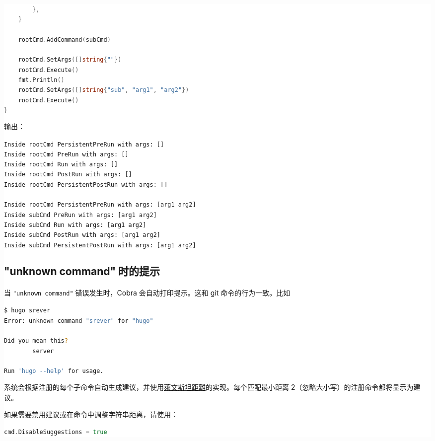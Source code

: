 ```go
		},
	}

	rootCmd.AddCommand(subCmd)

	rootCmd.SetArgs([]string{""})
	rootCmd.Execute()
	fmt.Println()
	rootCmd.SetArgs([]string{"sub", "arg1", "arg2"})
	rootCmd.Execute()
}

```

输出：

```sh
Inside rootCmd PersistentPreRun with args: []
Inside rootCmd PreRun with args: []
Inside rootCmd Run with args: []
Inside rootCmd PostRun with args: []
Inside rootCmd PersistentPostRun with args: []

Inside rootCmd PersistentPreRun with args: [arg1 arg2]
Inside subCmd PreRun with args: [arg1 arg2]
Inside subCmd Run with args: [arg1 arg2]
Inside subCmd PostRun with args: [arg1 arg2]
Inside subCmd PersistentPostRun with args: [arg1 arg2]

```

## "unknown command" 时的提示

当 `"unknown command"` 错误发生时，Cobra 会自动打印提示。这和 git 命令的行为一致。比如

```sh
$ hugo srever
Error: unknown command "srever" for "hugo"

Did you mean this?
        server

Run 'hugo --help' for usage.

```

系统会根据注册的每个子命令自动生成建议，并使用[萊文斯坦距離](https://link.juejin.cn?target=https%3A%2F%2Fzh.wikipedia.org%2Fwiki%2F%E8%90%8A%E6%96%87%E6%96%AF%E5%9D%A6%E8%B7%9D%E9%9B%A2)的实现。每个匹配最小距离 2（忽略大小写）的注册命令都将显示为建议。

如果需要禁用建议或在命令中调整字符串距离，请使用：

```go
cmd.DisableSuggestions = true

```
